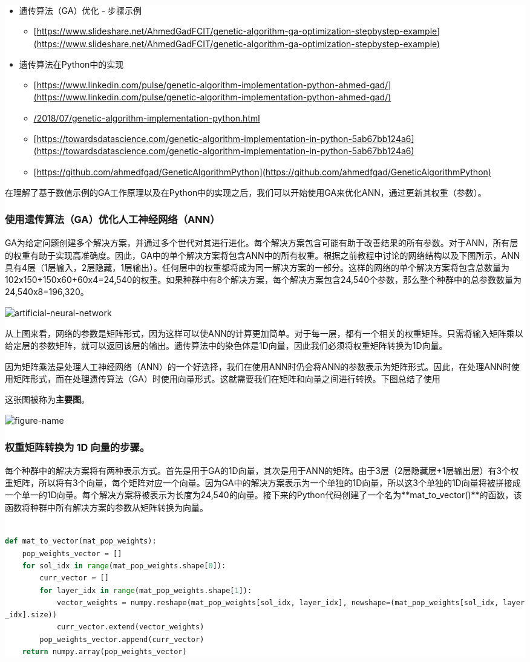 +   遗传算法（GA）优化 - 步骤示例

    +   [https://www.slideshare.net/AhmedGadFCIT/genetic-algorithm-ga-optimization-stepbystep-example](https://www.slideshare.net/AhmedGadFCIT/genetic-algorithm-ga-optimization-stepbystep-example)

+   遗传算法在Python中的实现

    +   [https://www.linkedin.com/pulse/genetic-algorithm-implementation-python-ahmed-gad/](https://www.linkedin.com/pulse/genetic-algorithm-implementation-python-ahmed-gad/)

    +   [/2018/07/genetic-algorithm-implementation-python.html](/2018/07/genetic-algorithm-implementation-python.html)

    +   [https://towardsdatascience.com/genetic-algorithm-implementation-in-python-5ab67bb124a6](https://towardsdatascience.com/genetic-algorithm-implementation-in-python-5ab67bb124a6)

    +   [https://github.com/ahmedfgad/GeneticAlgorithmPython](https://github.com/ahmedfgad/GeneticAlgorithmPython)

在理解了基于数值示例的GA工作原理以及在Python中的实现之后，我们可以开始使用GA来优化ANN，通过更新其权重（参数）。

### 使用遗传算法（GA）优化人工神经网络（ANN）

GA为给定问题创建多个解决方案，并通过多个世代对其进行进化。每个解决方案包含可能有助于改善结果的所有参数。对于ANN，所有层的权重有助于实现高准确度。因此，GA中的单个解决方案将包含ANN中的所有权重。根据之前教程中讨论的网络结构以及下图所示，ANN具有4层（1层输入，2层隐藏，1层输出）。任何层中的权重都将成为同一解决方案的一部分。这样的网络的单个解决方案将包含总数量为102x150+150x60+60x4=24,540的权重。如果种群中有8个解决方案，每个解决方案包含24,540个参数，那么整个种群中的总参数数量为24,540x8=196,320。

![artificial-neural-network](../Images/d3ee8682d9b41f4e59bad5b79e948a75.png)

从上图来看，网络的参数是矩阵形式，因为这样可以使ANN的计算更加简单。对于每一层，都有一个相关的权重矩阵。只需将输入矩阵乘以给定层的参数矩阵，就可以返回该层的输出。遗传算法中的染色体是1D向量，因此我们必须将权重矩阵转换为1D向量。

因为矩阵乘法是处理人工神经网络（ANN）的一个好选择，我们在使用ANN时仍会将ANN的参数表示为矩阵形式。因此，在处理ANN时使用矩阵形式，而在处理遗传算法（GA）时使用向量形式。这就需要我们在矩阵和向量之间进行转换。下图总结了使用

这张图被称为**主要图**。

![figure-name](../Images/57ce8711167885fdd567d24b6587d7b0.png)

### 权重矩阵转换为 1D 向量的步骤。

每个种群中的解决方案将有两种表示方式。首先是用于GA的1D向量，其次是用于ANN的矩阵。由于3层（2层隐藏层+1层输出层）有3个权重矩阵，所以将有3个向量，每个矩阵对应一个向量。因为GA中的解决方案表示为一个单独的1D向量，所以这3个单独的1D向量将被拼接成一个单一的1D向量。每个解决方案将被表示为长度为24,540的向量。接下来的Python代码创建了一个名为**mat_to_vector()**的函数，该函数将种群中所有解决方案的参数从矩阵转换为向量。

```py

def mat_to_vector(mat_pop_weights):
    pop_weights_vector = []
    for sol_idx in range(mat_pop_weights.shape[0]):
        curr_vector = []
        for layer_idx in range(mat_pop_weights.shape[1]):
            vector_weights = numpy.reshape(mat_pop_weights[sol_idx, layer_idx], newshape=(mat_pop_weights[sol_idx, layer_idx].size))
            curr_vector.extend(vector_weights)
        pop_weights_vector.append(curr_vector)
    return numpy.array(pop_weights_vector)

```
